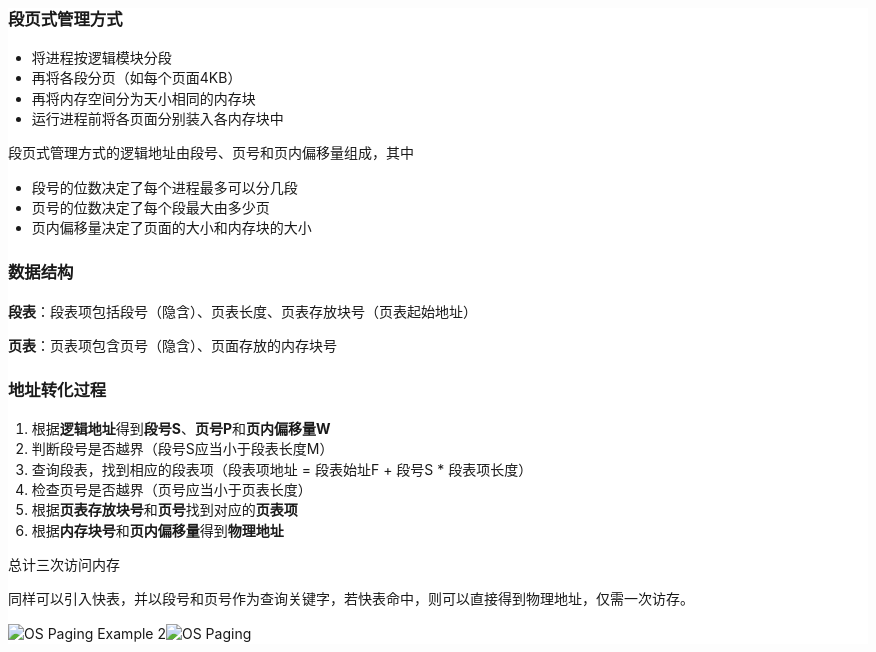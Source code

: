 ### 段页式管理方式

- 将进程按逻辑模块分段
- 再将各段分页（如每个页面4KB）
- 再将内存空间分为天小相同的内存块
- 运行进程前将各页面分别装入各内存块中

段页式管理方式的逻辑地址由段号、页号和页内偏移量组成，其中

- 段号的位数决定了每个进程最多可以分几段
- 页号的位数决定了每个段最大由多少页
- 页内偏移量决定了页面的大小和内存块的大小

### 数据结构

**段表**：段表项包括段号（隐含）、页表长度、页表存放块号（页表起始地址）

**页表**：页表项包含页号（隐含）、页面存放的内存块号

### 地址转化过程

1. 根据**逻辑地址**得到**段号S**、**页号P**和**页内偏移量W**
2. 判断段号是否越界（段号S应当小于段表长度M）
3. 查询段表，找到相应的段表项（段表项地址 = 段表始址F + 段号S * 段表项长度）
4. 检查页号是否越界（页号应当小于页表长度）
5. 根据**页表存放块号**和**页号**找到对应的**页表项**
6. 根据**内存块号**和**页内偏移量**得到**物理地址**

总计三次访问内存

同样可以引入快表，并以段号和页号作为查询关键字，若快表命中，则可以直接得到物理地址，仅需一次访存。

![OS Paging Example 2](os-paging-example2.png)![OS Paging](os-paging.png)

